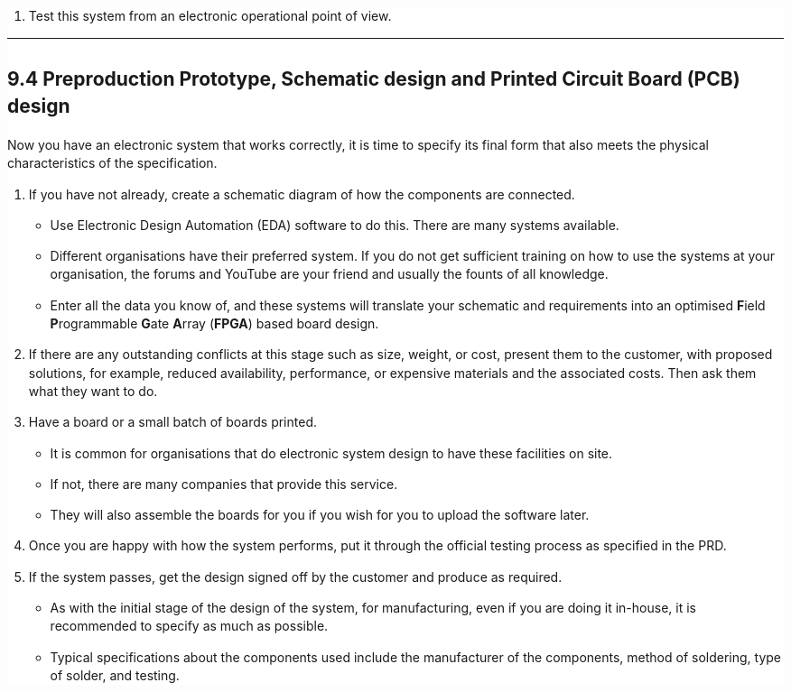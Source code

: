 1. Test this system from an electronic operational point of view.

---- 


## 9.4 Preproduction Prototype, Schematic design and Printed Circuit Board (PCB) design

Now you have an electronic system that works correctly, it is time to specify its final form that also meets the physical characteristics of the specification.

1. If you have not already, create a schematic diagram of how the components are connected.  
   - Use Electronic Design Automation (EDA) software to do this.  There are many systems available.  
   
   - Different organisations have their preferred system.  If you do not get sufficient training on how to use the systems at your organisation, the forums and YouTube are your friend and usually the founts of all knowledge.  
   
   - Enter all the data you know of, and these systems will translate your schematic and requirements into an optimised **F**ield **P**rogrammable **G**ate **A**rray (**FPGA**) based board design.

2. If there are any outstanding conflicts at this stage such as size, weight, or cost, present them to the customer, with proposed solutions, for example, reduced availability, performance, or expensive materials and the associated costs.  Then ask them what they want to do.

3. Have a board or a small batch of boards printed.  
   - It is common for organisations that do electronic system design to have these facilities on site.  

   - If not, there are many companies that provide this service.  
   
   - They will also assemble the boards for you if you wish for you to upload the software later.

4. Once you are happy with how the system performs, put it through the official testing process as specified in the PRD.

5. If the system passes, get the design signed off by the customer and produce as required.  
   - As with the initial stage of the design of the system, for manufacturing, even if you are doing it in-house, it is recommended to specify as much as possible.  
   
   - Typical specifications about the components used include the manufacturer of the components, method of soldering, type of solder, and testing. 